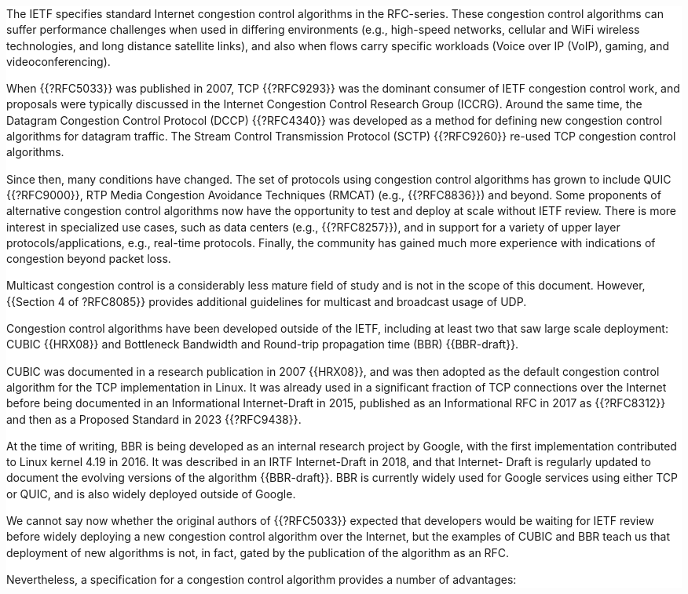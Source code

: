 The IETF specifies standard Internet congestion control algorithms in the RFC-series.
These congestion control algorithms can suffer performance challenges when used in
differing environments (e.g., high-speed networks, cellular and WiFi wireless
technologies, and long distance satellite links), and also when flows carry
specific workloads (Voice over IP (VoIP), gaming, and videoconferencing).

When {{?RFC5033}} was published in 2007, TCP {{?RFC9293}} was the dominant
consumer of IETF congestion control work,
and proposals were typically discussed in the Internet
Congestion Control Research Group (ICCRG). Around the same time,
the Datagram Congestion Control
Protocol (DCCP) {{?RFC4340}} was developed as a method for defining new
congestion control algorithms for datagram traffic.
The Stream Control Transmission Protocol (SCTP)
{{?RFC9260}} re-used TCP congestion control algorithms.

Since then, many conditions have changed. The set of protocols using congestion control
algorithms has grown to include QUIC {{?RFC9000}}, RTP Media Congestion
Avoidance Techniques (RMCAT) (e.g., {{?RFC8836}}) and beyond.
Some proponents of alternative congestion control algorithms now have the
opportunity to test and deploy at scale without IETF review. There is more
interest in specialized use cases, such as data centers (e.g., {{?RFC8257}}),
and in support for a variety of upper layer protocols/applications, e.g.,
real-time protocols. Finally, the community has gained much more experience
with indications of congestion beyond packet loss.

Multicast congestion control is a considerably less mature field of study and
is not in the scope of this document. However, {{Section 4 of ?RFC8085}} provides
additional guidelines for multicast and broadcast usage of UDP.

Congestion control algorithms have been developed outside of the IETF, including
at least two that saw large scale deployment: CUBIC {{HRX08}} and Bottleneck
Bandwidth and Round-trip propagation time (BBR) {{BBR-draft}}.

CUBIC was documented in a research publication in 2007 {{HRX08}}, and was then
adopted as the default congestion control algorithm for the TCP implementation
in Linux. It was already used in a significant fraction of TCP connections over
the Internet before being documented in an Informational Internet-Draft in
2015, published as an Informational RFC in 2017 as {{?RFC8312}} and then as a
Proposed Standard in 2023 {{?RFC9438}}.

At the time of writing, BBR is being developed as an internal research project
by Google, with the first implementation contributed to Linux kernel 4.19 in
2016. It was described in an IRTF Internet-Draft in 2018, and that Internet-
Draft is regularly updated to document the evolving versions of the algorithm
{{BBR-draft}}. BBR is currently widely used for Google services using either
TCP or QUIC, and is also widely deployed outside of Google.

We cannot say now whether the original authors of {{?RFC5033}} expected that
developers would be waiting for IETF review before widely deploying a
new congestion control algorithm over the Internet, but the examples of CUBIC
and BBR teach us that deployment of new algorithms is not, in fact, gated by the
publication of the algorithm as an RFC.

Nevertheless, a specification for a congestion control algorithm provides a number of
advantages:
